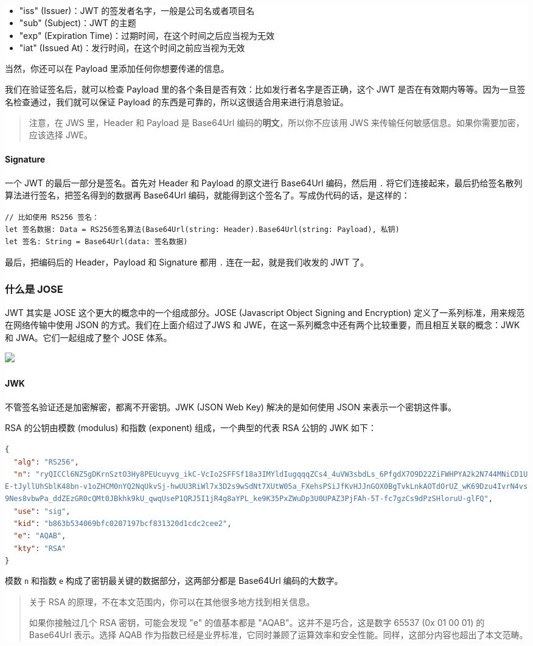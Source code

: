 - "iss" (Issuer)：JWT 的签发者名字，一般是公司名或者项目名
- "sub" (Subject)：JWT 的主题
- "exp" (Expiration Time)：过期时间，在这个时间之后应当视为无效
- "iat" (Issued At)：发行时间，在这个时间之前应当视为无效

当然，你还可以在 Payload 里添加任何你想要传递的信息。

我们在验证签名后，就可以检查 Payload 里的各个条目是否有效：比如发行者名字是否正确，这个 JWT 是否在有效期内等等。因为一旦签名检查通过，我们就可以保证 Payload 的东西是可靠的，所以这很适合用来进行消息验证。

> 注意，在 JWS 里，Header 和 Payload 是 Base64Url 编码的**明文**，所以你不应该用 JWS 来传输任何敏感信息。如果你需要加密，应该选择 JWE。

#### Signature

一个 JWT 的最后一部分是签名。首先对 Header 和 Payload 的原文进行 Base64Url 编码，然后用 `.` 将它们连接起来，最后扔给签名散列算法进行签名，把签名得到的数据再 Base64Url 编码，就能得到这个签名了。写成伪代码的话，是这样的：

```
// 比如使用 RS256 签名：
let 签名数据: Data = RS256签名算法(Base64Url(string: Header).Base64Url(string: Payload), 私钥)
let 签名: String = Base64Url(data: 签名数据)
```

最后，把编码后的 Header，Payload 和 Signature 都用 `.` 连在一起，就是我们收发的 JWT 了。

### 什么是 JOSE

JWT 其实是 JOSE 这个更大的概念中的一个组成部分。JOSE (Javascript Object Signing and Encryption) 定义了一系列标准，用来规范在网络传输中使用 JSON 的方式。我们在上面介绍过了JWS 和 JWE，在这一系列概念中还有两个比较重要，而且相互关联的概念：JWK 和 JWA。它们一起组成了整个 JOSE 体系。

![](/assets/images/2018/jose.png)

#### JWK

不管签名验证还是加密解密，都离不开密钥。JWK (JSON Web Key) 解决的是如何使用 JSON 来表示一个密钥这件事。

RSA 的公钥由模数 (modulus) 和指数 (exponent) 组成，一个典型的代表 RSA 公钥的 JWK 如下：

```json
{
  "alg": "RS256",
  "n": "ryQICCl6NZ5gDKrnSztO3Hy8PEUcuyvg_ikC-VcIo2SFFSf18a3IMYldIugqqqZCs4_4uVW3sbdLs_6PfgdX7O9D22ZiFWHPYA2k2N744MNiCD1UE-tJyllUhSblK48bn-v1oZHCM0nYQ2NqUkvSj-hwUU3RiWl7x3D2s9wSdNt7XUtW05a_FXehsPSiJfKvHJJnGOX0BgTvkLnkAOTdOrUZ_wK69Dzu4IvrN4vs9Nes8vbwPa_ddZEzGR0cQMt0JBkhk9kU_qwqUseP1QRJ5I1jR4g8aYPL_ke9K35PxZWuDp3U0UPAZ3PjFAh-5T-fc7gzCs9dPzSHloruU-glFQ",
  "use": "sig",
  "kid": "b863b534069bfc0207197bcf831320d1cdc2cee2",
  "e": "AQAB",
  "kty": "RSA"
}
```

模数 `n` 和指数 `e` 构成了密钥最关键的数据部分，这两部分都是 Base64Url 编码的大数字。

> 关于 RSA 的原理，不在本文范围内，你可以在其他很多地方找到相关信息。
> 
> 如果你接触过几个 RSA 密钥，可能会发现 "e" 的值基本都是 "AQAB"。这并不是巧合，这是数字 65537 (0x 01 00 01) 的 Base64Url 表示。选择 AQAB 作为指数已经是业界标准，它同时兼顾了运算效率和安全性能。同样，这部分内容也超出了本文范畴。
